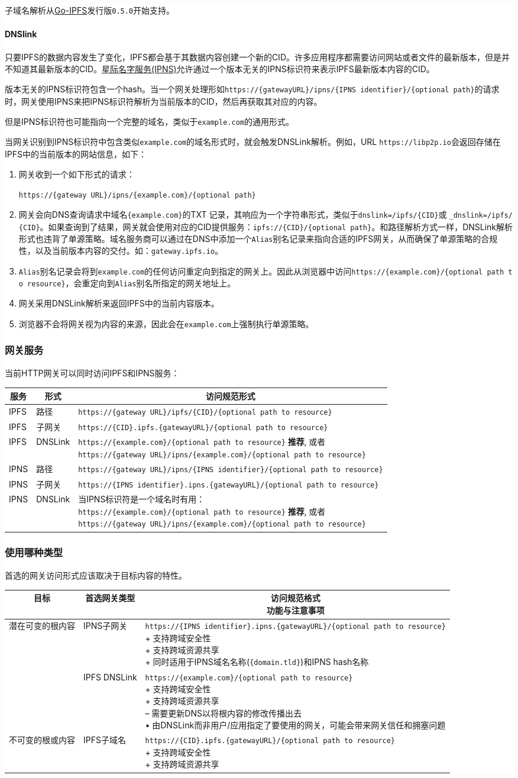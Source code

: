 子域名解析从[Go-IPFS](https://github.com/ipfs/go-ipfs)发行版`0.5.0`开始支持。

#### DNSlink

只要IPFS的数据内容发生了变化，IPFS都会基于其数据内容创建一个新的CID。许多应用程序都需要访问网站或者文件的最新版本，但是并不知道其最新版本的CID。[星际名字服务(IPNS)](/concepts/ipns)允许通过一个版本无关的IPNS标识符来表示IPFS最新版本内容的CID。

版本无关的IPNS标识符包含一个hash。当一个网关处理形如`https://{gatewayURL}/ipns/{IPNS identifier}/{optional path}`的请求时，网关使用IPNS来把IPNS标识符解析为当前版本的CID，然后再获取其对应的内容。

但是IPNS标识符也可能指向一个完整的域名，类似于`example.com`的通用形式。

当网关识别到IPNS标识符中包含类似`example.com`的域名形式时，就会触发DNSLink解析。例如，URL `https://libp2p.io`会返回存储在IPFS中的当前版本的网站信息，如下：

1. 网关收到一个如下形式的请求：

   ```bash
   https://{gateway URL}/ipns/{example.com}/{optional path}
   ```

1. 网关会向DNS查询请求中域名`{example.com}`的TXT 记录，其响应为一个字符串形式，类似于`dnslink=/ipfs/{CID}`或 `_dnslink=/ipfs/{CID}`。如果查询到了结果，网关就会使用对应的CID提供服务：`ipfs://{CID}/{optional path}`。和路径解析方式一样，DNSLink解析形式也违背了单源策略。域名服务商可以通过在DNS中添加一个`Alias`别名记录来指向合适的IPFS网关，从而确保了单源策略的合规性，以及当前版本内容的交付。如：`gateway.ipfs.io`。

1. `Alias`别名记录会将到`example.com`的任何访问重定向到指定的网关上。因此从浏览器中访问`https://{example.com}/{optional path to resource}`，会重定向到`Alias`别名所指定的网关地址上。

1. 网关采用DNSLink解析来返回IPFS中的当前内容版本。

1. 浏览器不会将网关视为内容的来源，因此会在`example.com`上强制执行单源策略。

### 网关服务

当前HTTP网关可以同时访问IPFS和IPNS服务：

| 服务 | 形式     | 访问规范形式                                                                                                                                                                      |
| ------- | --------- | --------------------------------------------------------------------------------------------------------------------------------------------------------------------------------------------- |
| IPFS    | 路径      | `https://{gateway URL}/ipfs/{CID}/{optional path to resource}`                                                                                                                                |
| IPFS    | 子网关 | `https://{CID}.ipfs.{gatewayURL}/{optional path to resource}`                                                                                                                                 |
| IPFS    | DNSLink   | `https://{example.com}/{optional path to resource}` **推荐**, 或者 <br>`https://{gateway URL}/ipns/{example.com}/{optional path to resource}`                                              |
| IPNS    | 路径      | `https://{gateway URL}/ipns/{IPNS identifier}/{optional path to resource}`                                                                                                                    |
| IPNS    | 子网关 | `https://{IPNS identifier}.ipns.{gatewayURL}/{optional path to resource}`                                                                                                                     |
| IPNS    | DNSLink   | 当IPNS标识符是一个域名时有用： <br>`https://{example.com}/{optional path to resource}` **推荐**, 或者 <br>`https://{gateway URL}/ipns/{example.com}/{optional path to resource}` |

### 使用哪种类型

首选的网关访问形式应该取决于目标内容的特性。

| 目标                                          | 首选网关类型 | 访问规范格式 <br> 功能与注意事项                                                                                                                                                                                                                                                                     |
| ----------------------------------------------- | ---------------------- | --------------------------------------------------------------------------------------------------------------------------------------------------------------------------------------------------------------------------------------------------------------------------------------------------------------------------- |
| 潜在可变的根内容 | IPNS子网关         | `https://{IPNS identifier}.ipns.{gatewayURL}/{optional path to resource}` <br> + 支持跨域安全性 <br> + 支持跨域资源共享 <br> + 同时适用于IPNS域名名称(`{domain.tld}`)和IPNS hash名称                                                                               |
|                                                 | IPFS DNSLink           | `https://{example.com}/{optional path to resource}` <br> + 支持跨域安全性 <br> + 支持跨域资源共享 <br> – 需要更新DNS以将根内容的修改传播出去 <br> • 由DNSLink而非用户/应用指定了要使用的网关，可能会带来网关信任和拥塞问题 |
| 不可变的根或内容                  | IPFS子域名         | `https://{CID}.ipfs.{gatewayURL}/{optional path to resource}` <br> + 支持跨域安全性<br> + 支持跨域资源共享                                                                                                                                                                           |
